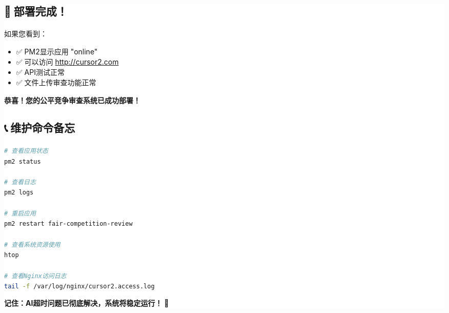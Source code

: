 
## 🎉 部署完成！

如果您看到：
- ✅ PM2显示应用 "online"
- ✅ 可以访问 http://cursor2.com
- ✅ API测试正常
- ✅ 文件上传审查功能正常

**恭喜！您的公平竞争审查系统已成功部署！**

## 📞 维护命令备忘

```bash
# 查看应用状态
pm2 status

# 查看日志
pm2 logs

# 重启应用
pm2 restart fair-competition-review

# 查看系统资源使用
htop

# 查看Nginx访问日志
tail -f /var/log/nginx/cursor2.access.log
```

**记住：AI超时问题已彻底解决，系统将稳定运行！** 🚀